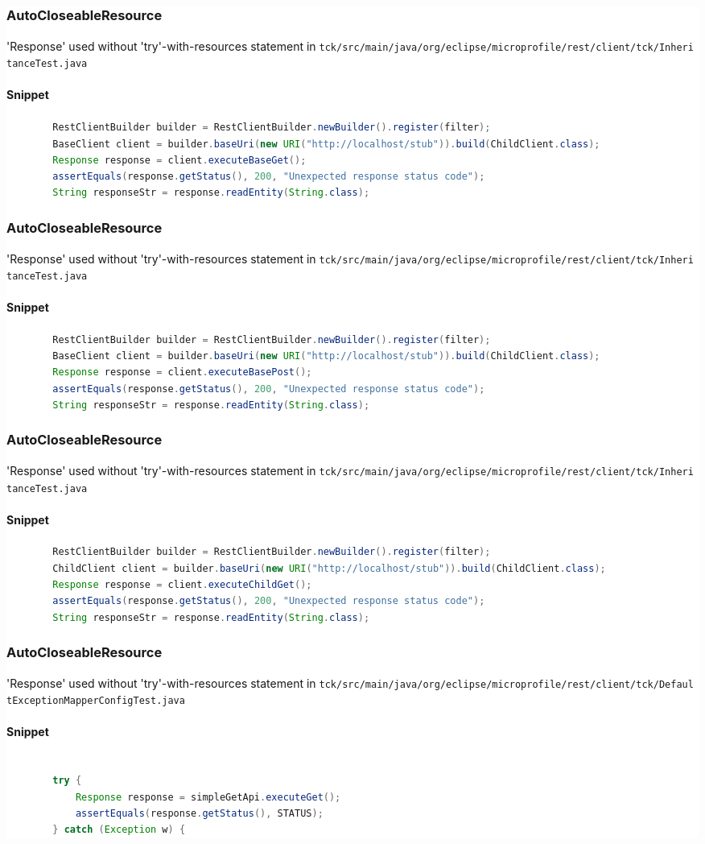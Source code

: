 ### AutoCloseableResource
'Response' used without 'try'-with-resources statement
in `tck/src/main/java/org/eclipse/microprofile/rest/client/tck/InheritanceTest.java`
#### Snippet
```java
        RestClientBuilder builder = RestClientBuilder.newBuilder().register(filter);
        BaseClient client = builder.baseUri(new URI("http://localhost/stub")).build(ChildClient.class);
        Response response = client.executeBaseGet();
        assertEquals(response.getStatus(), 200, "Unexpected response status code");
        String responseStr = response.readEntity(String.class);
```

### AutoCloseableResource
'Response' used without 'try'-with-resources statement
in `tck/src/main/java/org/eclipse/microprofile/rest/client/tck/InheritanceTest.java`
#### Snippet
```java
        RestClientBuilder builder = RestClientBuilder.newBuilder().register(filter);
        BaseClient client = builder.baseUri(new URI("http://localhost/stub")).build(ChildClient.class);
        Response response = client.executeBasePost();
        assertEquals(response.getStatus(), 200, "Unexpected response status code");
        String responseStr = response.readEntity(String.class);
```

### AutoCloseableResource
'Response' used without 'try'-with-resources statement
in `tck/src/main/java/org/eclipse/microprofile/rest/client/tck/InheritanceTest.java`
#### Snippet
```java
        RestClientBuilder builder = RestClientBuilder.newBuilder().register(filter);
        ChildClient client = builder.baseUri(new URI("http://localhost/stub")).build(ChildClient.class);
        Response response = client.executeChildGet();
        assertEquals(response.getStatus(), 200, "Unexpected response status code");
        String responseStr = response.readEntity(String.class);
```

### AutoCloseableResource
'Response' used without 'try'-with-resources statement
in `tck/src/main/java/org/eclipse/microprofile/rest/client/tck/DefaultExceptionMapperConfigTest.java`
#### Snippet
```java

        try {
            Response response = simpleGetApi.executeGet();
            assertEquals(response.getStatus(), STATUS);
        } catch (Exception w) {
```
